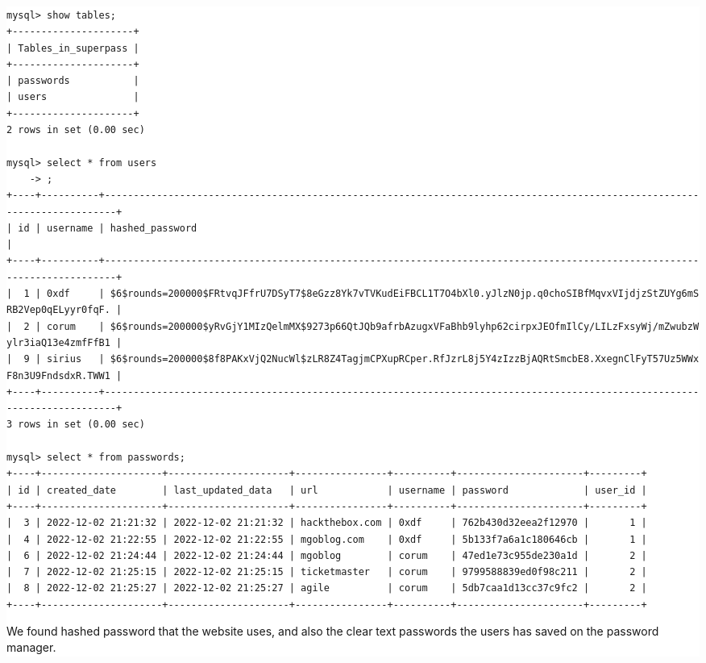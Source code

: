 ```terminal
mysql> show tables;      
+---------------------+             
| Tables_in_superpass |
+---------------------+  
| passwords           |    
| users               |                     
+---------------------+
2 rows in set (0.00 sec)                                                                       
                                               
mysql> select * from users
    -> ;
+----+----------+--------------------------------------------------------------------------------------------------------------------------+
| id | username | hashed_password                                                                                                          |
+----+----------+--------------------------------------------------------------------------------------------------------------------------+
|  1 | 0xdf     | $6$rounds=200000$FRtvqJFfrU7DSyT7$8eGzz8Yk7vTVKudEiFBCL1T7O4bXl0.yJlzN0jp.q0choSIBfMqvxVIjdjzStZUYg6mSRB2Vep0qELyyr0fqF. |
|  2 | corum    | $6$rounds=200000$yRvGjY1MIzQelmMX$9273p66QtJQb9afrbAzugxVFaBhb9lyhp62cirpxJEOfmIlCy/LILzFxsyWj/mZwubzWylr3iaQ13e4zmfFfB1 |
|  9 | sirius   | $6$rounds=200000$8f8PAKxVjQ2NucWl$zLR8Z4TagjmCPXupRCper.RfJzrL8j5Y4zIzzBjAQRtSmcbE8.XxegnClFyT57Uz5WWxF8n3U9FndsdxR.TWW1 |
+----+----------+--------------------------------------------------------------------------------------------------------------------------+
3 rows in set (0.00 sec)

mysql> select * from passwords;
+----+---------------------+---------------------+----------------+----------+----------------------+---------+
| id | created_date        | last_updated_data   | url            | username | password             | user_id |
+----+---------------------+---------------------+----------------+----------+----------------------+---------+
|  3 | 2022-12-02 21:21:32 | 2022-12-02 21:21:32 | hackthebox.com | 0xdf     | 762b430d32eea2f12970 |       1 |
|  4 | 2022-12-02 21:22:55 | 2022-12-02 21:22:55 | mgoblog.com    | 0xdf     | 5b133f7a6a1c180646cb |       1 |
|  6 | 2022-12-02 21:24:44 | 2022-12-02 21:24:44 | mgoblog        | corum    | 47ed1e73c955de230a1d |       2 |
|  7 | 2022-12-02 21:25:15 | 2022-12-02 21:25:15 | ticketmaster   | corum    | 9799588839ed0f98c211 |       2 |
|  8 | 2022-12-02 21:25:27 | 2022-12-02 21:25:27 | agile          | corum    | 5db7caa1d13cc37c9fc2 |       2 |
+----+---------------------+---------------------+----------------+----------+----------------------+---------+
```

We found hashed password that the website uses, and also the clear text passwords the users has saved on the password manager.
